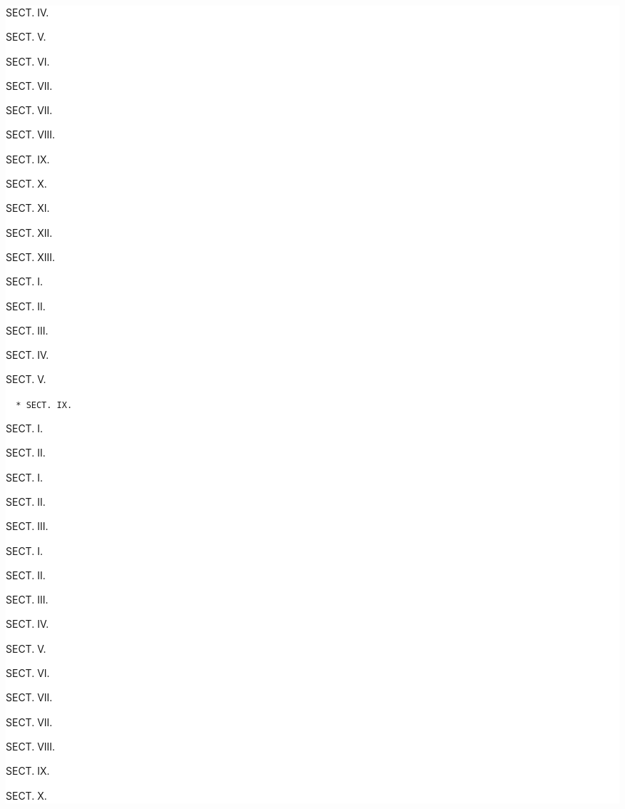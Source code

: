 SECT. IV.

SECT. V.

SECT. VI.

SECT. VII.

SECT. VII.

SECT. VIII.

SECT. IX.

SECT. X.

SECT. XI.

SECT. XII.

SECT. XIII.

SECT. I.

SECT. II.

SECT. III.

SECT. IV.

SECT. V.

      * SECT. IX.

SECT. I.

SECT. II.

SECT. I.

SECT. II.

SECT. III.

SECT. I.

SECT. II.

SECT. III.

SECT. IV.

SECT. V.

SECT. VI.

SECT. VII.

SECT. VII.

SECT. VIII.

SECT. IX.

SECT. X.
